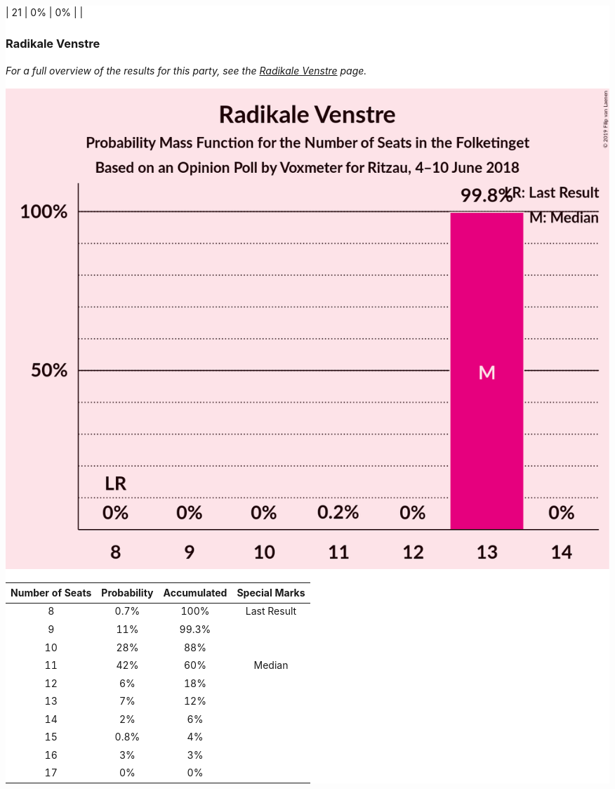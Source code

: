 | 21 | 0% | 0% |  |

### Radikale Venstre

*For a full overview of the results for this party, see the [Radikale Venstre](party-radikalevenstre.html) page.*

![Graph with seats probability mass function not yet produced](2018-06-10-Voxmeter-seats-pmf-radikalevenstre.png "Seats Probability Mass Function")

| Number of Seats | Probability | Accumulated | Special Marks |
|:---------------:|:-----------:|:-----------:|:-------------:|
| 8 | 0.7% | 100% | Last Result |
| 9 | 11% | 99.3% |  |
| 10 | 28% | 88% |  |
| 11 | 42% | 60% | Median |
| 12 | 6% | 18% |  |
| 13 | 7% | 12% |  |
| 14 | 2% | 6% |  |
| 15 | 0.8% | 4% |  |
| 16 | 3% | 3% |  |
| 17 | 0% | 0% |  |
